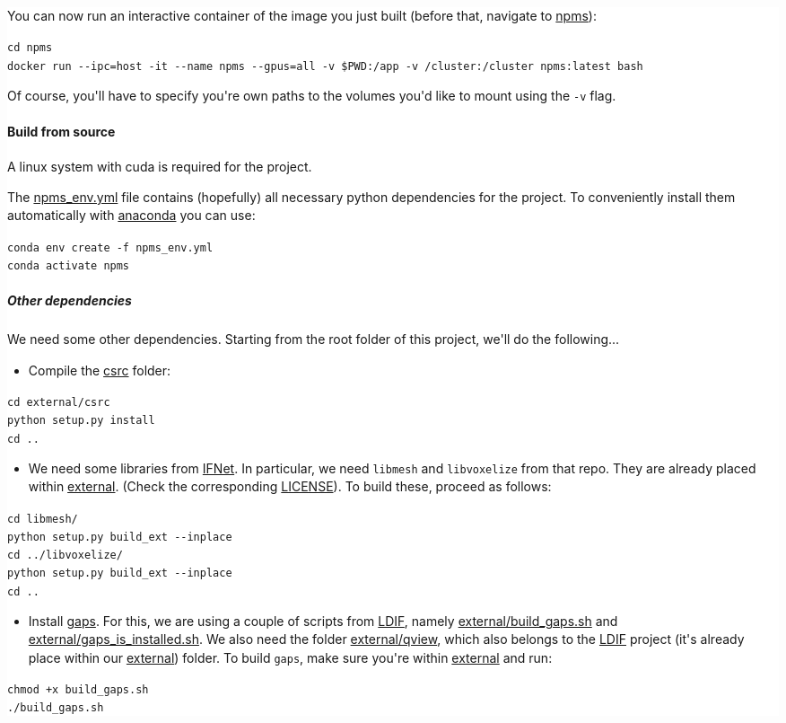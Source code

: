 You can now run an interactive container of the image you just built (before that, navigate to [npms](npms)):
```
cd npms
docker run --ipc=host -it --name npms --gpus=all -v $PWD:/app -v /cluster:/cluster npms:latest bash
```

Of course, you'll have to specify you're own paths to the volumes you'd like to mount using the `-v` flag.


#### Build from source
A linux system with cuda is required for the project.

The [npms_env.yml](npms_env.yml) file contains (hopefully) all necessary python dependencies for the project.
To conveniently install them automatically with [anaconda](https://www.anaconda.com/) you can use:

```
conda env create -f npms_env.yml
conda activate npms
```

##### Other dependencies
We need some other dependencies. Starting from the root folder of this project, we'll do the following...





- Compile the [csrc](external/csrc) folder: 
```
cd external/csrc 
python setup.py install
cd ..
```

- We need some libraries from [IFNet](https://github.com/jchibane/if-net). In particular, we need `libmesh` and `libvoxelize` from that repo. They are already placed within [external](external). (Check the corresponding [LICENSE](external/libmesh/LICENSE)). To build these, proceed as follows:

```
cd libmesh/
python setup.py build_ext --inplace
cd ../libvoxelize/
python setup.py build_ext --inplace
cd ..
```

- Install [gaps](https://github.com/tomfunkhouser/gaps.git). For this, we are using a couple of scripts from [LDIF](https://github.com/google/ldif), namely [external/build_gaps.sh](external/build_gaps.sh) and [external/gaps_is_installed.sh](external/gaps_is_installed.sh). We also need the folder [external/qview](external/qview), which also belongs to the [LDIF](https://github.com/google/ldif) project (it's already place within our [external](external)) folder. To build `gaps`, make sure you're within [external](external) and run:
```
chmod +x build_gaps.sh
./build_gaps.sh
```
